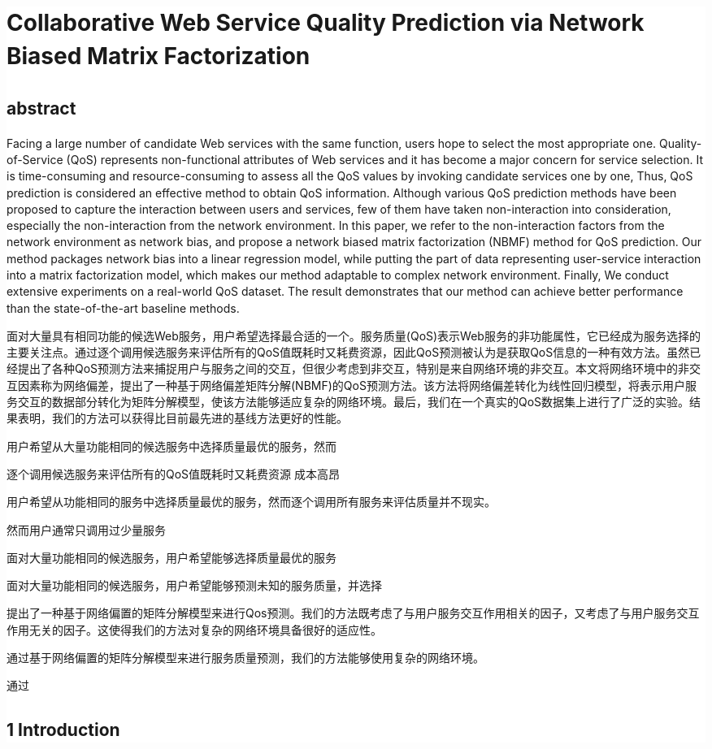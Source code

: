 # Collaborative Web Service Quality Prediction via Network Biased Matrix Factorization



## abstract

Facing a large number of candidate Web services with the same function, users hope to select the most appropriate one. Quality-of-Service (QoS) represents non-functional attributes of Web services and it has become a major concern for service selection. It is time-consuming and resource-consuming to assess all the QoS values by invoking candidate services one by one, Thus, QoS prediction is considered an effective method to obtain QoS information. Although various QoS prediction methods have been proposed to capture the interaction between users and services, few of them have taken non-interaction into consideration, especially the non-interaction from the network environment. In this paper, we refer to the non-interaction factors from the network environment as network bias, and propose a network biased matrix factorization (NBMF) method for QoS prediction. Our method packages network bias into a linear regression model, while putting the part of data representing user-service interaction into a matrix factorization model, which makes our method adaptable to complex network environment. Finally, We conduct extensive experiments on a real-world QoS dataset. The result demonstrates that our method can achieve better performance than the state-of-the-art baseline methods.



面对大量具有相同功能的候选Web服务，用户希望选择最合适的一个。服务质量(QoS)表示Web服务的非功能属性，它已经成为服务选择的主要关注点。通过逐个调用候选服务来评估所有的QoS值既耗时又耗费资源，因此QoS预测被认为是获取QoS信息的一种有效方法。虽然已经提出了各种QoS预测方法来捕捉用户与服务之间的交互，但很少考虑到非交互，特别是来自网络环境的非交互。本文将网络环境中的非交互因素称为网络偏差，提出了一种基于网络偏差矩阵分解(NBMF)的QoS预测方法。该方法将网络偏差转化为线性回归模型，将表示用户服务交互的数据部分转化为矩阵分解模型，使该方法能够适应复杂的网络环境。最后，我们在一个真实的QoS数据集上进行了广泛的实验。结果表明，我们的方法可以获得比目前最先进的基线方法更好的性能。



用户希望从大量功能相同的候选服务中选择质量最优的服务，然而

逐个调用候选服务来评估所有的QoS值既耗时又耗费资源 成本高昂



用户希望从功能相同的服务中选择质量最优的服务，然而逐个调用所有服务来评估质量并不现实。



然而用户通常只调用过少量服务

面对大量功能相同的候选服务，用户希望能够选择质量最优的服务

面对大量功能相同的候选服务，用户希望能够预测未知的服务质量，并选择





提出了一种基于网络偏置的矩阵分解模型来进行Qos预测。我们的方法既考虑了与用户服务交互作用相关的因子，又考虑了与用户服务交互作用无关的因子。这使得我们的方法对复杂的网络环境具备很好的适应性。



通过基于网络偏置的矩阵分解模型来进行服务质量预测，我们的方法能够使用复杂的网络环境。

通过



## 1 Introduction
